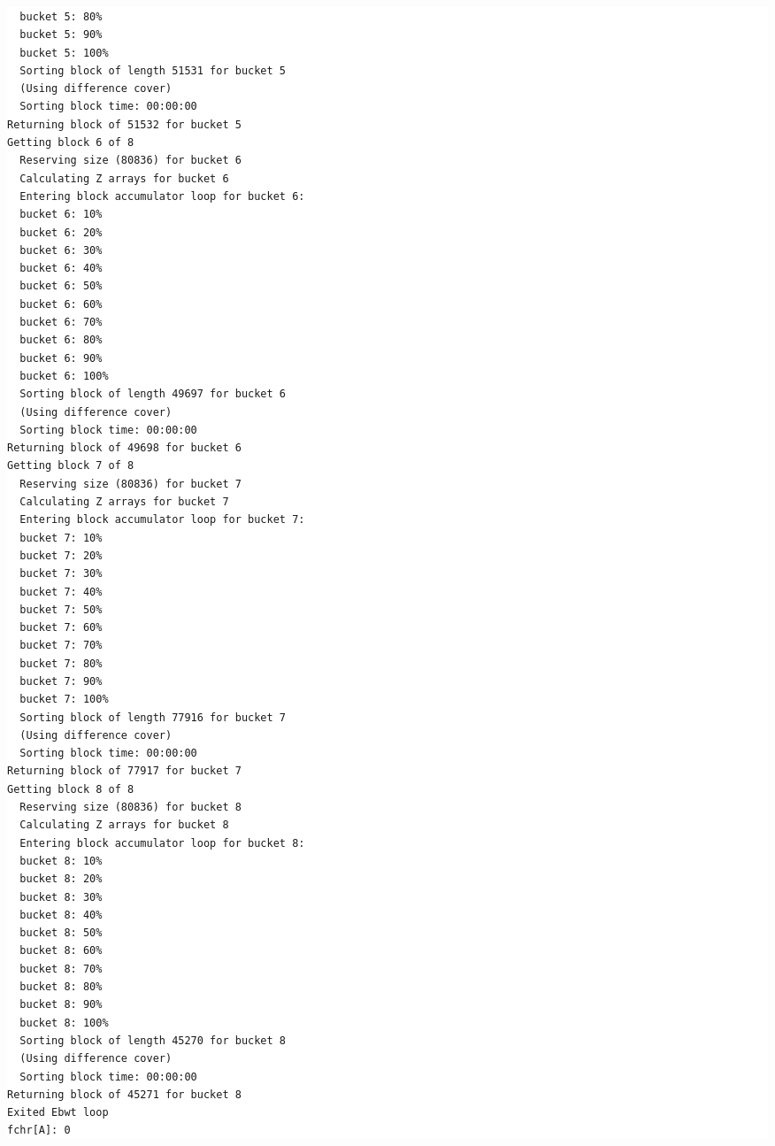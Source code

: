 ~~~ {.output}
  bucket 5: 80%
  bucket 5: 90%
  bucket 5: 100%
  Sorting block of length 51531 for bucket 5
  (Using difference cover)
  Sorting block time: 00:00:00
Returning block of 51532 for bucket 5
Getting block 6 of 8
  Reserving size (80836) for bucket 6
  Calculating Z arrays for bucket 6
  Entering block accumulator loop for bucket 6:
  bucket 6: 10%
  bucket 6: 20%
  bucket 6: 30%
  bucket 6: 40%
  bucket 6: 50%
  bucket 6: 60%
  bucket 6: 70%
  bucket 6: 80%
  bucket 6: 90%
  bucket 6: 100%
  Sorting block of length 49697 for bucket 6
  (Using difference cover)
  Sorting block time: 00:00:00
Returning block of 49698 for bucket 6
Getting block 7 of 8
  Reserving size (80836) for bucket 7
  Calculating Z arrays for bucket 7
  Entering block accumulator loop for bucket 7:
  bucket 7: 10%
  bucket 7: 20%
  bucket 7: 30%
  bucket 7: 40%
  bucket 7: 50%
  bucket 7: 60%
  bucket 7: 70%
  bucket 7: 80%
  bucket 7: 90%
  bucket 7: 100%
  Sorting block of length 77916 for bucket 7
  (Using difference cover)
  Sorting block time: 00:00:00
Returning block of 77917 for bucket 7
Getting block 8 of 8
  Reserving size (80836) for bucket 8
  Calculating Z arrays for bucket 8
  Entering block accumulator loop for bucket 8:
  bucket 8: 10%
  bucket 8: 20%
  bucket 8: 30%
  bucket 8: 40%
  bucket 8: 50%
  bucket 8: 60%
  bucket 8: 70%
  bucket 8: 80%
  bucket 8: 90%
  bucket 8: 100%
  Sorting block of length 45270 for bucket 8
  (Using difference cover)
  Sorting block time: 00:00:00
Returning block of 45271 for bucket 8
Exited Ebwt loop
fchr[A]: 0
~~~